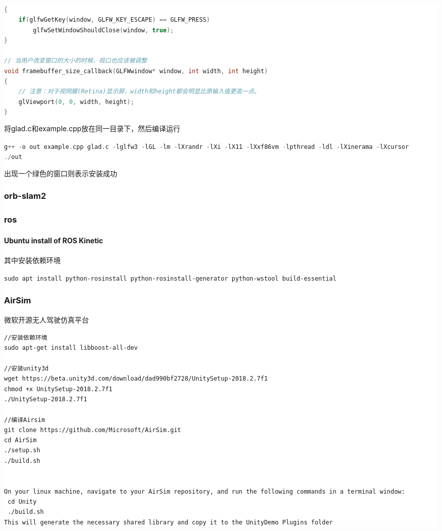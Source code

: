 ```cpp
{
    if(glfwGetKey(window, GLFW_KEY_ESCAPE) == GLFW_PRESS)
        glfwSetWindowShouldClose(window, true);
}

// 当用户改变窗口的大小的时候，视口也应该被调整 
void framebuffer_size_callback(GLFWwindow* window, int width, int height)
{
    // 注意：对于视网膜(Retina)显示屏，width和height都会明显比原输入值更高一点。
    glViewport(0, 0, width, height);
}
```
将glad.c和example.cpp放在同一目录下，然后编译运行
```c
g++ -o out example.cpp glad.c -lglfw3 -lGL -lm -lXrandr -lXi -lX11 -lXxf86vm -lpthread -ldl -lXinerama -lXcursor
./out
```
出现一个绿色的窗口则表示安装成功


### orb-slam2

### ros
#### Ubuntu install of ROS Kinetic
其中安装依赖环境
```
sudo apt install python-rosinstall python-rosinstall-generator python-wstool build-essential
```


### AirSim
微软开源无人驾驶仿真平台
```
//安装依赖环境
sudo apt-get install libboost-all-dev

//安装unity3d
wget https://beta.unity3d.com/download/dad990bf2728/UnitySetup-2018.2.7f1
chmod +x UnitySetup-2018.2.7f1
./UnitySetup-2018.2.7f1

//编译Airsim
git clone https://github.com/Microsoft/AirSim.git
cd AirSim
./setup.sh
./build.sh


On your linux machine, navigate to your AirSim repository, and run the following commands in a terminal window:
 cd Unity
 ./build.sh
This will generate the necessary shared library and copy it to the UnityDemo Plugins folder
```
